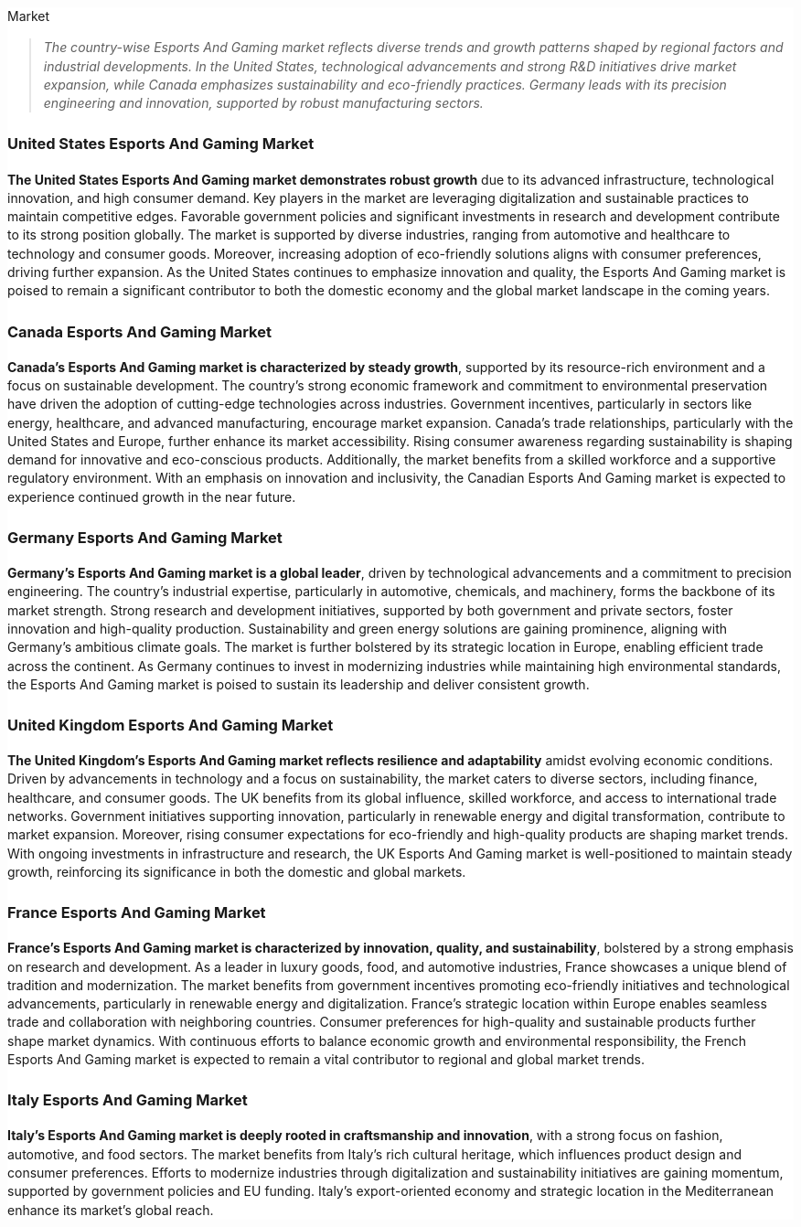 Market<br /></span></h1><blockquote><p><em><span class="">The country-wise Esports And Gaming market reflects diverse trends and growth patterns shaped by regional factors and industrial developments. In the United States, technological advancements and strong R&amp;D initiatives drive market expansion, while Canada emphasizes sustainability and eco-friendly practices. Germany leads with its precision engineering and innovation, supported by robust manufacturing sectors.</span></em></p></blockquote><h3><strong>United States Esports And Gaming Market</strong></h3><p><strong>The United States Esports And Gaming market demonstrates robust growth</strong> due to its advanced infrastructure, technological innovation, and high consumer demand. Key players in the market are leveraging digitalization and sustainable practices to maintain competitive edges. Favorable government policies and significant investments in research and development contribute to its strong position globally. The market is supported by diverse industries, ranging from automotive and healthcare to technology and consumer goods. Moreover, increasing adoption of eco-friendly solutions aligns with consumer preferences, driving further expansion. As the United States continues to emphasize innovation and quality, the Esports And Gaming market is poised to remain a significant contributor to both the domestic economy and the global market landscape in the coming years.</p><h3><strong>Canada Esports And Gaming Market</strong></h3><p><strong>Canada&rsquo;s Esports And Gaming market is characterized by steady growth</strong>, supported by its resource-rich environment and a focus on sustainable development. The country&rsquo;s strong economic framework and commitment to environmental preservation have driven the adoption of cutting-edge technologies across industries. Government incentives, particularly in sectors like energy, healthcare, and advanced manufacturing, encourage market expansion. Canada&rsquo;s trade relationships, particularly with the United States and Europe, further enhance its market accessibility. Rising consumer awareness regarding sustainability is shaping demand for innovative and eco-conscious products. Additionally, the market benefits from a skilled workforce and a supportive regulatory environment. With an emphasis on innovation and inclusivity, the Canadian Esports And Gaming market is expected to experience continued growth in the near future.</p><h3><strong>Germany Esports And Gaming Market</strong></h3><p><strong>Germany&rsquo;s Esports And Gaming market is a global leader</strong>, driven by technological advancements and a commitment to precision engineering. The country&rsquo;s industrial expertise, particularly in automotive, chemicals, and machinery, forms the backbone of its market strength. Strong research and development initiatives, supported by both government and private sectors, foster innovation and high-quality production. Sustainability and green energy solutions are gaining prominence, aligning with Germany&rsquo;s ambitious climate goals. The market is further bolstered by its strategic location in Europe, enabling efficient trade across the continent. As Germany continues to invest in modernizing industries while maintaining high environmental standards, the Esports And Gaming market is poised to sustain its leadership and deliver consistent growth.</p><h3><strong>United Kingdom Esports And Gaming Market</strong></h3><p><strong>The United Kingdom&rsquo;s Esports And Gaming market reflects resilience and adaptability</strong> amidst evolving economic conditions. Driven by advancements in technology and a focus on sustainability, the market caters to diverse sectors, including finance, healthcare, and consumer goods. The UK benefits from its global influence, skilled workforce, and access to international trade networks. Government initiatives supporting innovation, particularly in renewable energy and digital transformation, contribute to market expansion. Moreover, rising consumer expectations for eco-friendly and high-quality products are shaping market trends. With ongoing investments in infrastructure and research, the UK Esports And Gaming market is well-positioned to maintain steady growth, reinforcing its significance in both the domestic and global markets.</p><h3><strong>France Esports And Gaming Market</strong></h3><p><strong>France&rsquo;s Esports And Gaming market is characterized by innovation, quality, and sustainability</strong>, bolstered by a strong emphasis on research and development. As a leader in luxury goods, food, and automotive industries, France showcases a unique blend of tradition and modernization. The market benefits from government incentives promoting eco-friendly initiatives and technological advancements, particularly in renewable energy and digitalization. France&rsquo;s strategic location within Europe enables seamless trade and collaboration with neighboring countries. Consumer preferences for high-quality and sustainable products further shape market dynamics. With continuous efforts to balance economic growth and environmental responsibility, the French Esports And Gaming market is expected to remain a vital contributor to regional and global market trends.</p><h3><strong>Italy Esports And Gaming Market</strong></h3><p><strong>Italy&rsquo;s Esports And Gaming market is deeply rooted in craftsmanship and innovation</strong>, with a strong focus on fashion, automotive, and food sectors. The market benefits from Italy&rsquo;s rich cultural heritage, which influences product design and consumer preferences. Efforts to modernize industries through digitalization and sustainability initiatives are gaining momentum, supported by government policies and EU funding. Italy&rsquo;s export-oriented economy and strategic location in the Mediterranean enhance its market&rsquo;s global reach.